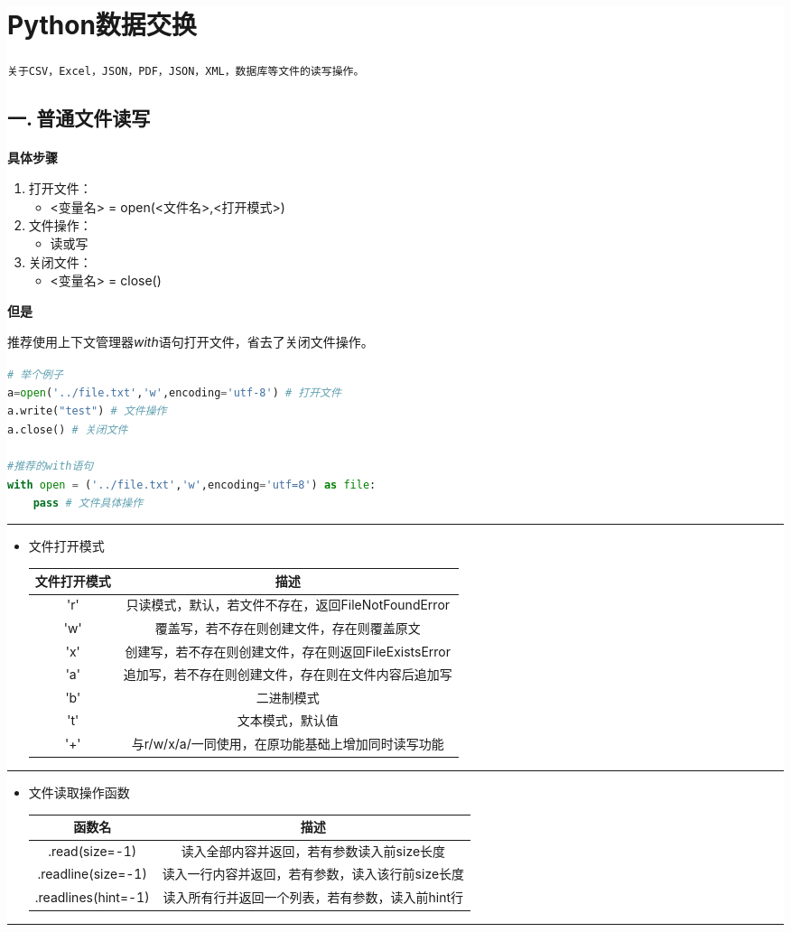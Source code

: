 # Python数据交换

    关于CSV，Excel，JSON，PDF，JSON，XML，数据库等文件的读写操作。

## 一. 普通文件读写

**具体步骤**

1. 打开文件：
    * <变量名> = open(<文件名>,<打开模式>)
2. 文件操作：
   * 读或写
3. 关闭文件：
   * <变量名> = close()

**但是**

推荐使用上下文管理器*with*语句打开文件，省去了关闭文件操作。

``` python
# 举个例子
a=open('../file.txt','w',encoding='utf-8') # 打开文件
a.write("test") # 文件操作
a.close() # 关闭文件

#推荐的with语句
with open = ('../file.txt','w',encoding='utf=8') as file:
    pass # 文件具体操作
```

---

- 文件打开模式

    | 文件打开模式 |                         描述                          |
    | :----------: | :---------------------------------------------------: |
    |     'r'      |  只读模式，默认，若文件不存在，返回FileNotFoundError  |
    |     'w'      |      覆盖写，若不存在则创建文件，存在则覆盖原文       |
    |     'x'      | 创建写，若不存在则创建文件，存在则返回FileExistsError |
    |     'a'      | 追加写，若不存在则创建文件，存在则在文件内容后追加写  |
    |     'b'      |                      二进制模式                       |
    |     't'      |                   文本模式，默认值                    |
    |     '+'      |  与r/w/x/a/一同使用，在原功能基础上增加同时读写功能   |

---

- 文件读取操作函数

    |         函数名         |                       描述                       |
    | :--------------------: | :----------------------------------------------: |
    |   <f>.read(size=-1)    |    读入全部内容并返回，若有参数读入前size长度    |
    | <f>.readline(size=-1)  | 读入一行内容并返回，若有参数，读入该行前size长度 |
    | <f>.readlines(hint=-1) | 读入所有行并返回一个列表，若有参数，读入前hint行 |

---